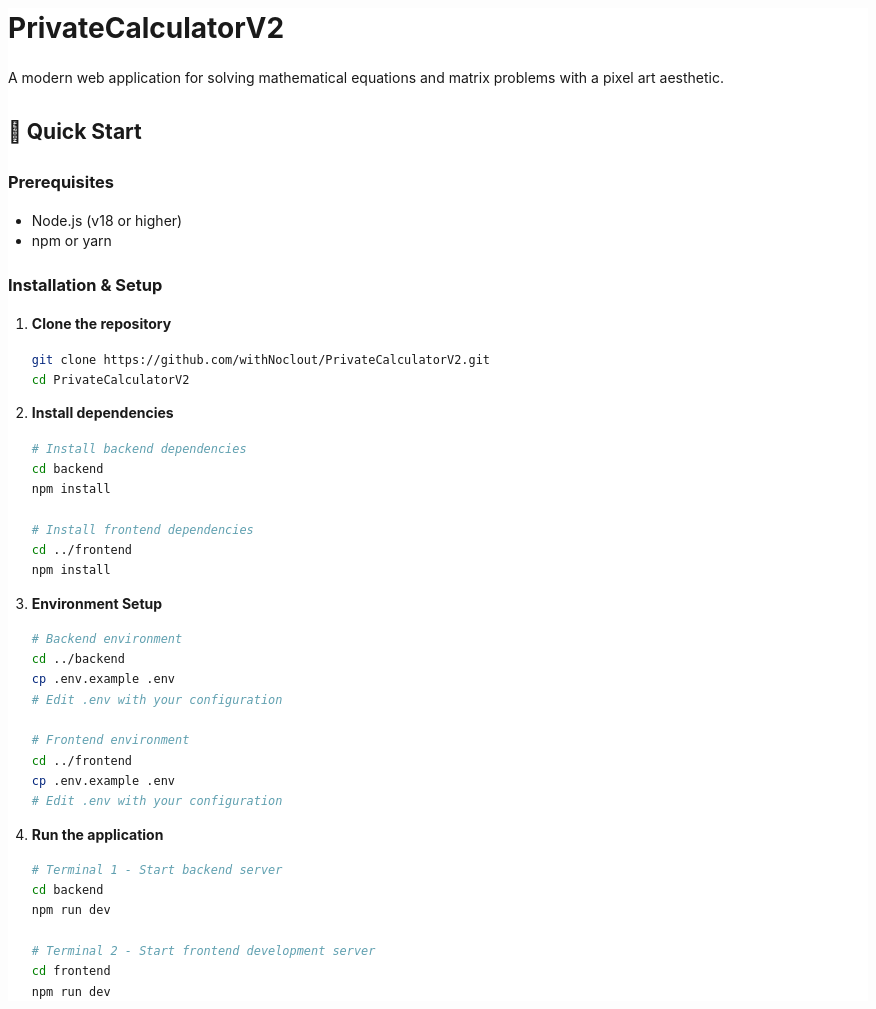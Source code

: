 # PrivateCalculatorV2

A modern web application for solving mathematical equations and matrix problems with a pixel art aesthetic.

## 🚀 Quick Start

### Prerequisites
- Node.js (v18 or higher)
- npm or yarn

### Installation & Setup

1. **Clone the repository**
   ```bash
   git clone https://github.com/withNoclout/PrivateCalculatorV2.git
   cd PrivateCalculatorV2
   ```

2. **Install dependencies**
   ```bash
   # Install backend dependencies
   cd backend
   npm install
   
   # Install frontend dependencies
   cd ../frontend
   npm install
   ```

3. **Environment Setup**
   ```bash
   # Backend environment
   cd ../backend
   cp .env.example .env
   # Edit .env with your configuration
   
   # Frontend environment
   cd ../frontend
   cp .env.example .env
   # Edit .env with your configuration
   ```

4. **Run the application**
   ```bash
   # Terminal 1 - Start backend server
   cd backend
   npm run dev
   
   # Terminal 2 - Start frontend development server
   cd frontend
   npm run dev
   ```

